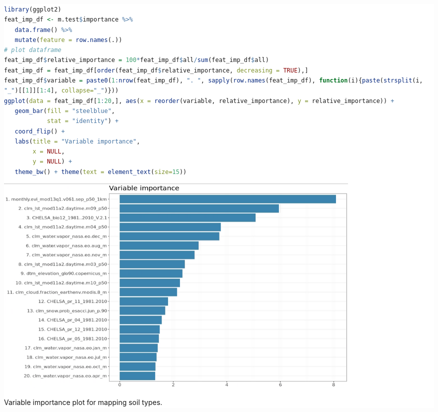 ``` r
library(ggplot2)
feat_imp_df <- m.test$importance %>% 
   data.frame() %>% 
   mutate(feature = row.names(.)) 
# plot dataframe
feat_imp_df$relative_importance = 100*feat_imp_df$all/sum(feat_imp_df$all)
feat_imp_df = feat_imp_df[order(feat_imp_df$relative_importance, decreasing = TRUE),]
feat_imp_df$variable = paste0(1:nrow(feat_imp_df), ". ", sapply(row.names(feat_imp_df), function(i){paste(strsplit(i, "_")[[1]][1:4], collapse="_")}))
ggplot(data = feat_imp_df[1:20,], aes(x = reorder(variable, relative_importance), y = relative_importance)) +
   geom_bar(fill = "steelblue",
            stat = "identity") +
   coord_flip() +
   labs(title = "Variable importance",
        x = NULL,
        y = NULL) +
   theme_bw() + theme(text = element_text(size=15))
```

<div class="figure">

<img src="img/global_wrb_variable_importance.png" alt="Variable importance plot for mapping soil types." width="80%" />
<p class="caption">
Variable importance plot for mapping soil types.
</p>
